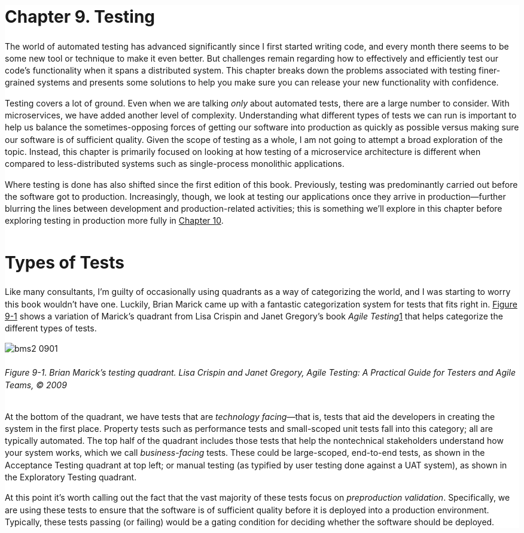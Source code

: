 # Chapter 9. Testing

The world of automated testing has advanced significantly since I first started writing code, and every month there seems to be some new tool or technique to make it even better. But challenges remain regarding how to effectively and efficiently test our code’s functionality when it spans a distributed system. This chapter breaks down the problems associated with testing finer-grained systems and presents some solutions to help you make sure you can release your new functionality with confidence.

Testing covers a lot of ground. Even when we are talking *only* about automated tests, there are a large number to consider. With microservices, we have added another level of complexity. Understanding what different types of tests we can run is important to help us balance the sometimes-opposing forces of getting our software into production as quickly as possible versus making sure our software is of sufficient quality. Given the scope of testing as a whole, I am not going to attempt a broad exploration of the topic. Instead, this chapter is primarily focused on looking at how testing of a microservice architecture is different when compared to less-distributed systems such as single-process monolithic applications.

Where testing is done has also shifted since the first edition of this book. Previously, testing was predominantly carried out before the software got to production. Increasingly, though, we look at testing our applications once they arrive in production—further blurring the lines between development and production-related activities; this is something we’ll explore in this chapter before exploring testing in production more fully in [Chapter 10](https://learning.oreilly.com/library/view/building-microservices-2nd/9781492034018/ch10.html#monitoring-chapter).

# Types of Tests

Like many consultants, I’m guilty of occasionally using quadrants as a way of categorizing the world, and I was starting to worry this book wouldn’t have one. Luckily, Brian Marick came up with a fantastic categorization system for tests that fits right in. [Figure 9-1](https://learning.oreilly.com/library/view/building-microservices-2nd/9781492034018/ch09.html#a60-quadrant) shows a variation of Marick’s quadrant from Lisa Crispin and Janet Gregory’s book *Agile Testing*[1](https://learning.oreilly.com/library/view/building-microservices-2nd/9781492034018/ch09.html#idm45699527735264) that helps categorize the different types of tests.

![bms2 0901](https://learning.oreilly.com/api/v2/epubs/urn:orm:book:9781492034018/files/assets/bms2_0901.png)

###### Figure 9-1. Brian Marick’s testing quadrant. Lisa Crispin and Janet Gregory, *Agile Testing: A Practical Guide for Testers and Agile Teams*, © 2009

At the bottom of the quadrant, we have tests that are *technology facing*—that is, tests that aid the developers in creating the system in the first place. Property tests such as performance tests and small-scoped unit tests fall into this category; all are typically automated. The top half of the quadrant includes those tests that help the nontechnical stakeholders understand how your system works, which we call *business-facing* tests. These could be large-scoped, end-to-end tests, as shown in the Acceptance Testing quadrant at top left; or manual testing (as typified by user testing done against a UAT system), as shown in the Exploratory Testing quadrant.

At this point it’s worth calling out the fact that the vast majority of these tests focus on *preproduction validation*. Specifically, we are using these tests to ensure that the software is of sufficient quality before it is deployed into a production environment. Typically, these tests passing (or failing) would be a gating condition for deciding whether the software should be deployed.
